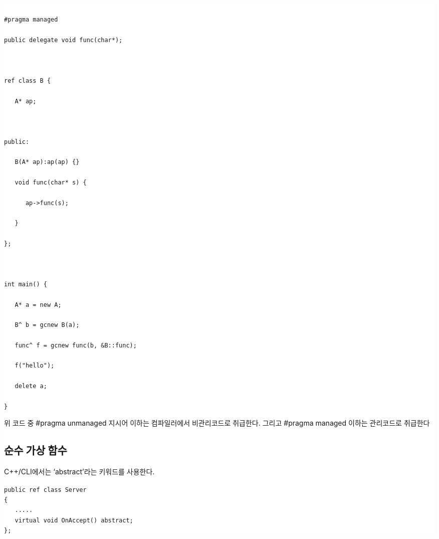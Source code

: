 ```

#pragma managed

public delegate void func(char*);



ref class B {

   A* ap;



public:

   B(A* ap):ap(ap) {}

   void func(char* s) {

	  ap->func(s);

   }

};



int main() {

   A* a = new A;

   B^ b = gcnew B(a);

   func^ f = gcnew func(b, &B::func);

   f("hello");

   delete a;

}
```
  
위 코드 중 #pragma unmanaged 지시어 이하는 컴파일러에서 비관리코드로 취급한다. 그리고 #pragma managed 이하는 관리코드로 취급한다  
  
  
  
## 순수 가상 함수
C++/CLI에서는 ‘abstract’라는 키워드를 사용한다.  
  
```
public ref class Server
{
   .....
   virtual void OnAccept() abstract;
};
```
  